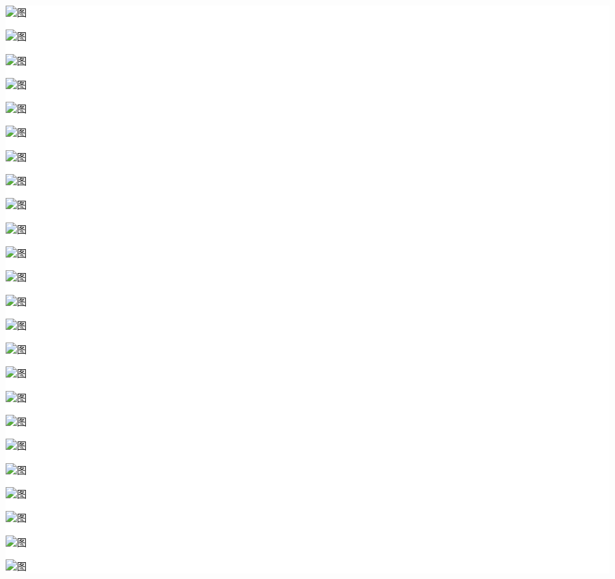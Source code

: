 ![图](http://news.nankai.edu.cn/ywsd/system/2021/12/06/3)

![图](http://news.nankai.edu.cn/ywsd/system/2021/12/06/4)

![图](http://news.nankai.edu.cn/ywsd/system/2021/12/06/0)

![图](http://news.nankai.edu.cn/ywsd/system/2021/12/06/0)

![图](http://news.nankai.edu.cn/ywsd/system/2021/12/06/0)

![图](http://news.nankai.edu.cn/ywsd/system/2021/12/06/3)

![图](http://news.nankai.edu.cn/ywsd/system/2021/12/06/0)

![图](http://news.nankai.edu.cn/ywsd/system/2021/12/06/0)

![图](http://news.nankai.edu.cn/)

![图](http://news.nankai.edu.cn/ywsd/system/2021/12/06/3)

![图](http://news.nankai.edu.cn/ywsd/system/2021/12/06/3)

![图](http://news.nankai.edu.cn/ywsd/system/2021/12/06/4)

![图](http://news.nankai.edu.cn/)

![图](http://news.nankai.edu.cn/ywsd/system/2021/12/06/0)

![图](http://news.nankai.edu.cn/ywsd/system/2021/12/06/0)

![图](http://news.nankai.edu.cn/ywsd/system/2021/12/06/0)

![图](http://news.nankai.edu.cn/)

![图](http://news.nankai.edu.cn/ywsd/system/2021/12/06/3)

![图](http://news.nankai.edu.cn/ywsd/system/2021/12/06/0)

![图](http://news.nankai.edu.cn/ywsd/system/2021/12/06/0)

![图](http://news.nankai.edu.cn/)

![图](http://news.nankai.edu.cn/ywsd/system/2021/12/06/c)

![图](http://news.nankai.edu.cn/ywsd/system/2021/12/06/i)

![图](http://news.nankai.edu.cn/ywsd/system/2021/12/06/p)
